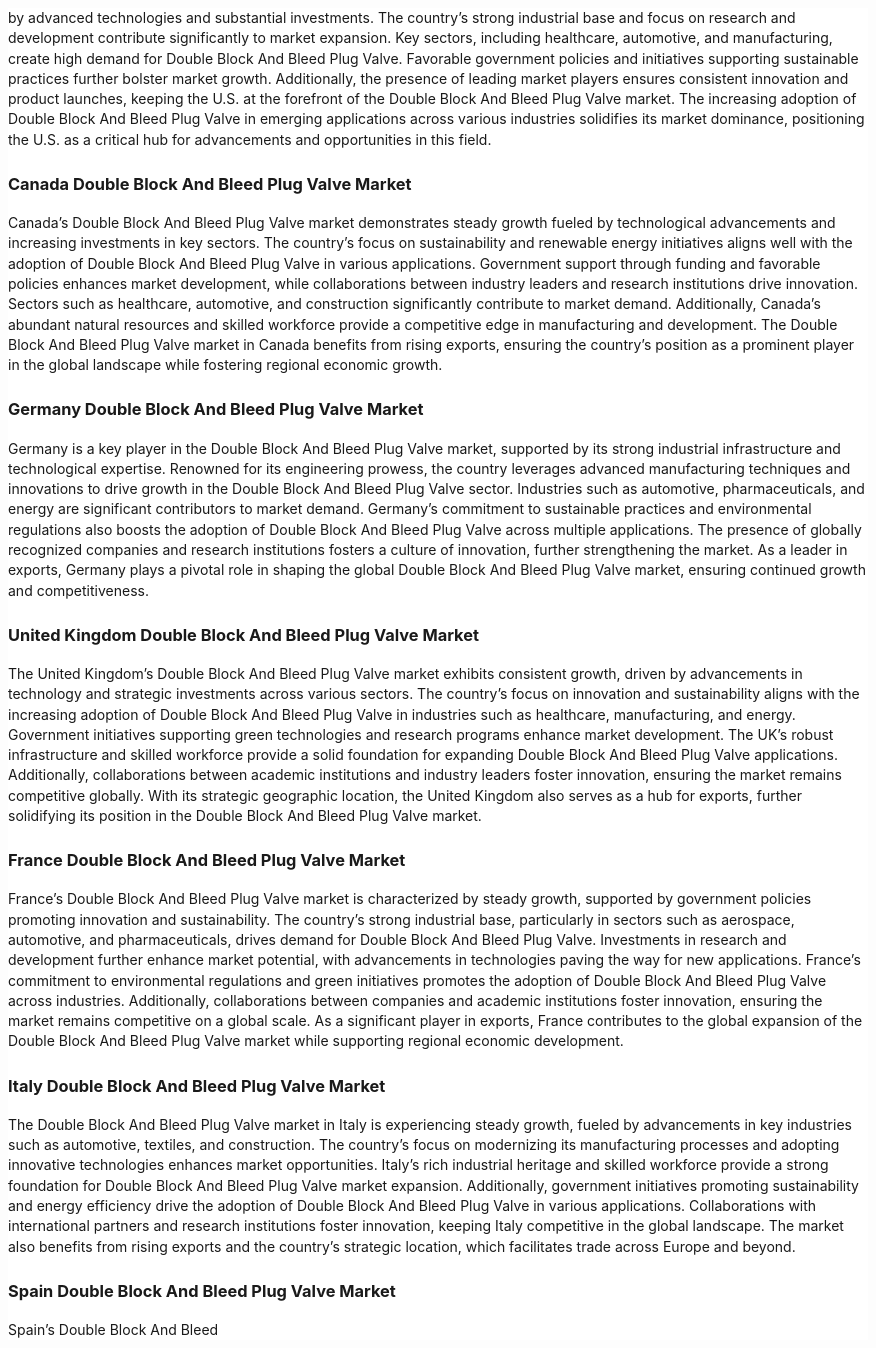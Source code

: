 by advanced technologies and substantial investments. The country&rsquo;s strong industrial base and focus on research and development contribute significantly to market expansion. Key sectors, including healthcare, automotive, and manufacturing, create high demand for Double Block And Bleed Plug Valve. Favorable government policies and initiatives supporting sustainable practices further bolster market growth. Additionally, the presence of leading market players ensures consistent innovation and product launches, keeping the U.S. at the forefront of the Double Block And Bleed Plug Valve market. The increasing adoption of Double Block And Bleed Plug Valve in emerging applications across various industries solidifies its market dominance, positioning the U.S. as a critical hub for advancements and opportunities in this field.</p><h3>Canada Double Block And Bleed Plug Valve Market</h3><p>Canada&rsquo;s Double Block And Bleed Plug Valve market demonstrates steady growth fueled by technological advancements and increasing investments in key sectors. The country&rsquo;s focus on sustainability and renewable energy initiatives aligns well with the adoption of Double Block And Bleed Plug Valve in various applications. Government support through funding and favorable policies enhances market development, while collaborations between industry leaders and research institutions drive innovation. Sectors such as healthcare, automotive, and construction significantly contribute to market demand. Additionally, Canada&rsquo;s abundant natural resources and skilled workforce provide a competitive edge in manufacturing and development. The Double Block And Bleed Plug Valve market in Canada benefits from rising exports, ensuring the country&rsquo;s position as a prominent player in the global landscape while fostering regional economic growth.</p><h3>Germany Double Block And Bleed Plug Valve Market</h3><p>Germany is a key player in the Double Block And Bleed Plug Valve market, supported by its strong industrial infrastructure and technological expertise. Renowned for its engineering prowess, the country leverages advanced manufacturing techniques and innovations to drive growth in the Double Block And Bleed Plug Valve sector. Industries such as automotive, pharmaceuticals, and energy are significant contributors to market demand. Germany&rsquo;s commitment to sustainable practices and environmental regulations also boosts the adoption of Double Block And Bleed Plug Valve across multiple applications. The presence of globally recognized companies and research institutions fosters a culture of innovation, further strengthening the market. As a leader in exports, Germany plays a pivotal role in shaping the global Double Block And Bleed Plug Valve market, ensuring continued growth and competitiveness.</p><h3>United Kingdom Double Block And Bleed Plug Valve Market</h3><p>The United Kingdom&rsquo;s Double Block And Bleed Plug Valve market exhibits consistent growth, driven by advancements in technology and strategic investments across various sectors. The country&rsquo;s focus on innovation and sustainability aligns with the increasing adoption of Double Block And Bleed Plug Valve in industries such as healthcare, manufacturing, and energy. Government initiatives supporting green technologies and research programs enhance market development. The UK&rsquo;s robust infrastructure and skilled workforce provide a solid foundation for expanding Double Block And Bleed Plug Valve applications. Additionally, collaborations between academic institutions and industry leaders foster innovation, ensuring the market remains competitive globally. With its strategic geographic location, the United Kingdom also serves as a hub for exports, further solidifying its position in the Double Block And Bleed Plug Valve market.</p><h3>France Double Block And Bleed Plug Valve Market</h3><p>France&rsquo;s Double Block And Bleed Plug Valve market is characterized by steady growth, supported by government policies promoting innovation and sustainability. The country&rsquo;s strong industrial base, particularly in sectors such as aerospace, automotive, and pharmaceuticals, drives demand for Double Block And Bleed Plug Valve. Investments in research and development further enhance market potential, with advancements in technologies paving the way for new applications. France&rsquo;s commitment to environmental regulations and green initiatives promotes the adoption of Double Block And Bleed Plug Valve across industries. Additionally, collaborations between companies and academic institutions foster innovation, ensuring the market remains competitive on a global scale. As a significant player in exports, France contributes to the global expansion of the Double Block And Bleed Plug Valve market while supporting regional economic development.</p><h3>Italy Double Block And Bleed Plug Valve Market</h3><p>The Double Block And Bleed Plug Valve market in Italy is experiencing steady growth, fueled by advancements in key industries such as automotive, textiles, and construction. The country&rsquo;s focus on modernizing its manufacturing processes and adopting innovative technologies enhances market opportunities. Italy&rsquo;s rich industrial heritage and skilled workforce provide a strong foundation for Double Block And Bleed Plug Valve market expansion. Additionally, government initiatives promoting sustainability and energy efficiency drive the adoption of Double Block And Bleed Plug Valve in various applications. Collaborations with international partners and research institutions foster innovation, keeping Italy competitive in the global landscape. The market also benefits from rising exports and the country&rsquo;s strategic location, which facilitates trade across Europe and beyond.</p><h3>Spain Double Block And Bleed Plug Valve Market</h3><p>Spain&rsquo;s Double Block And Bleed